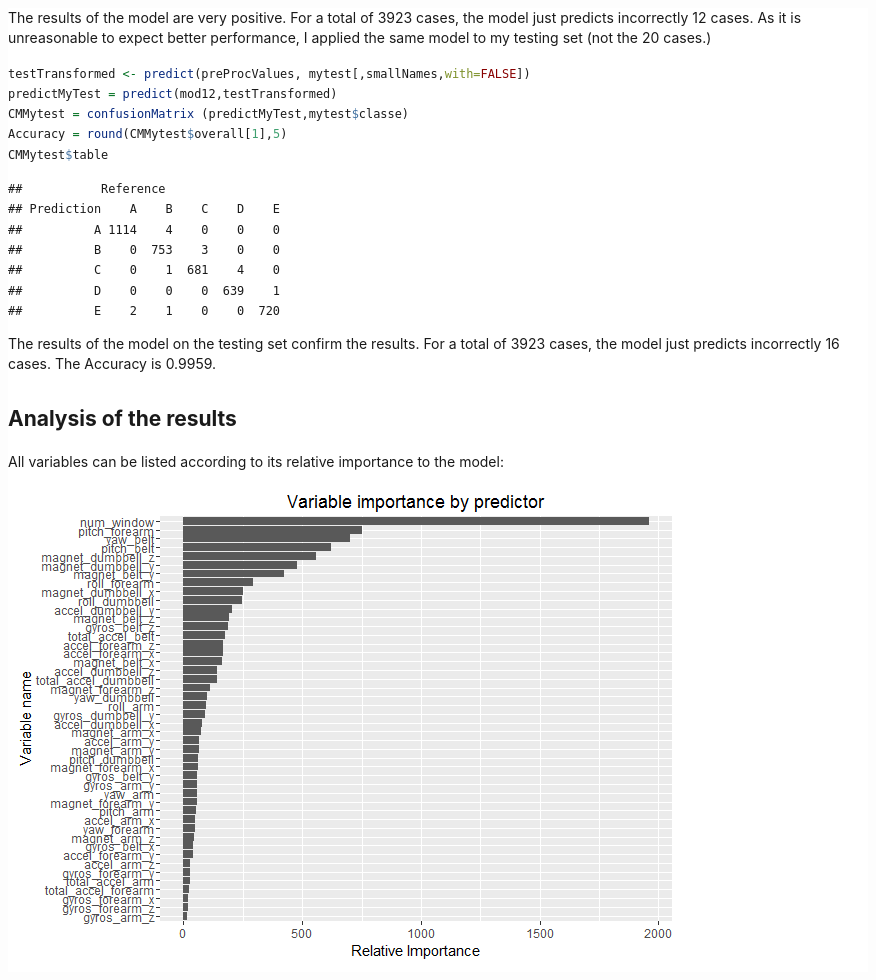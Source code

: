 The results of the model are very positive. For a total of 3923 cases, the model just predicts incorrectly 12 cases. As it is unreasonable to expect better performance, I applied the same model to my testing set (not the 20 cases.)


```r
testTransformed <- predict(preProcValues, mytest[,smallNames,with=FALSE])
predictMyTest = predict(mod12,testTransformed)
CMMytest = confusionMatrix (predictMyTest,mytest$classe)
Accuracy = round(CMMytest$overall[1],5)
CMMytest$table
```

```
##           Reference
## Prediction    A    B    C    D    E
##          A 1114    4    0    0    0
##          B    0  753    3    0    0
##          C    0    1  681    4    0
##          D    0    0    0  639    1
##          E    2    1    0    0  720
```

The results of the model on the testing set confirm the results. For a total of 3923 cases, the model just predicts incorrectly 16 cases. The Accuracy is 0.9959.

## Analysis of the results

All variables can be listed according to its relative importance to the model: 

![](Assignment_ML_files/figure-html/unnamed-chunk-11-1.png)
